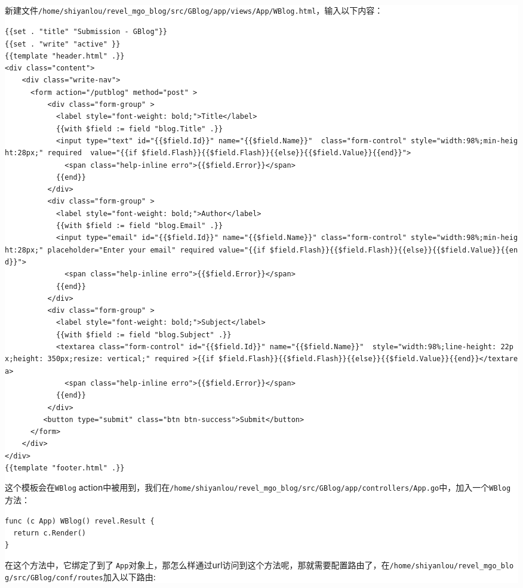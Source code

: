 新建文件`/home/shiyanlou/revel_mgo_blog/src/GBlog/app/views/App/WBlog.html`，输入以下内容：  

```
{{set . "title" "Submission - GBlog"}}
{{set . "write" "active" }}
{{template "header.html" .}}
<div class="content">
    <div class="write-nav">
      <form action="/putblog" method="post" >
          <div class="form-group" >
            <label style="font-weight: bold;">Title</label>
            {{with $field := field "blog.Title" .}}
            <input type="text" id="{{$field.Id}}" name="{{$field.Name}}"  class="form-control" style="width:98%;min-height:28px;" required  value="{{if $field.Flash}}{{$field.Flash}}{{else}}{{$field.Value}}{{end}}">
              <span class="help-inline erro">{{$field.Error}}</span>
            {{end}}
          </div>
          <div class="form-group" >
            <label style="font-weight: bold;">Author</label>
            {{with $field := field "blog.Email" .}}
            <input type="email" id="{{$field.Id}}" name="{{$field.Name}}" class="form-control" style="width:98%;min-height:28px;" placeholder="Enter your email" required value="{{if $field.Flash}}{{$field.Flash}}{{else}}{{$field.Value}}{{end}}">
              <span class="help-inline erro">{{$field.Error}}</span>
            {{end}}
          </div>
          <div class="form-group" >
            <label style="font-weight: bold;">Subject</label>
            {{with $field := field "blog.Subject" .}}
            <textarea class="form-control" id="{{$field.Id}}" name="{{$field.Name}}"  style="width:98%;line-height: 22px;height: 350px;resize: vertical;" required >{{if $field.Flash}}{{$field.Flash}}{{else}}{{$field.Value}}{{end}}</textarea>
              <span class="help-inline erro">{{$field.Error}}</span>
            {{end}}
          </div>
         <button type="submit" class="btn btn-success">Submit</button>
      </form>
    </div>
</div>
{{template "footer.html" .}}
```

这个模板会在`WBlog` action中被用到，我们在`/home/shiyanlou/revel_mgo_blog/src/GBlog/app/controllers/App.go`中，加入一个`WBlog`方法：  

```
func (c App) WBlog() revel.Result {
  return c.Render()
}
```

在这个方法中，它绑定了到了 `App`对象上，那怎么样通过url访问到这个方法呢，那就需要配置路由了，在`/home/shiyanlou/revel_mgo_blog/src/GBlog/conf/routes`加入以下路由:  
